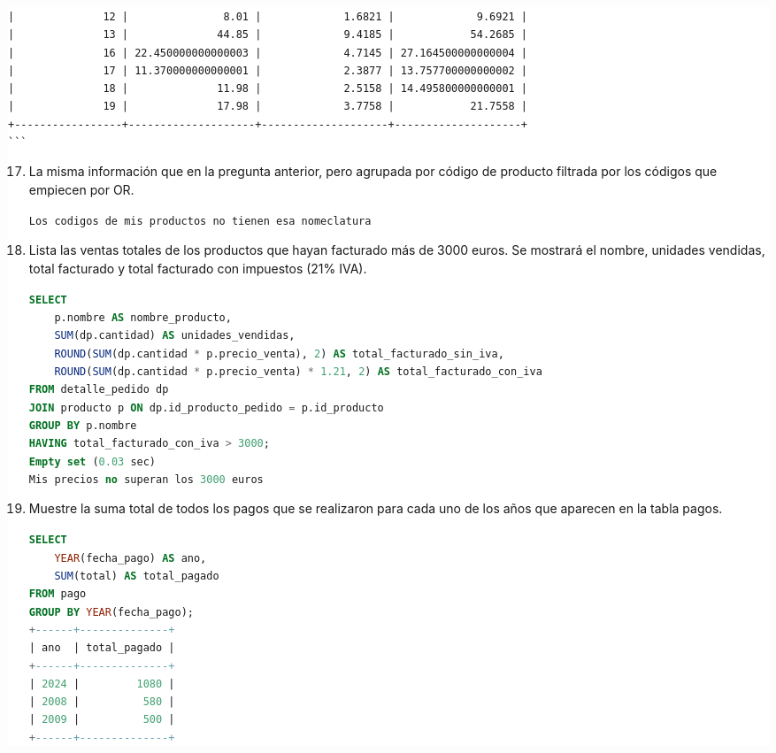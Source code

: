     |              12 |               8.01 |             1.6821 |             9.6921 |
    |              13 |              44.85 |             9.4185 |            54.2685 |
    |              16 | 22.450000000000003 |             4.7145 | 27.164500000000004 |
    |              17 | 11.370000000000001 |             2.3877 | 13.757700000000002 |
    |              18 |              11.98 |             2.5158 | 14.495800000000001 |
    |              19 |              17.98 |             3.7758 |            21.7558 |
    +-----------------+--------------------+--------------------+--------------------+
    ```

    

17. La misma información que en la pregunta anterior, pero agrupada por
    código de producto filtrada por los códigos que empiecen por OR.

    ```
    Los codigos de mis productos no tienen esa nomeclatura
    ```

    

18. Lista las ventas totales de los productos que hayan facturado más de 3000
    euros. Se mostrará el nombre, unidades vendidas, total facturado y total
    facturado con impuestos (21% IVA).

    ```sql
    SELECT 
        p.nombre AS nombre_producto,
        SUM(dp.cantidad) AS unidades_vendidas,
        ROUND(SUM(dp.cantidad * p.precio_venta), 2) AS total_facturado_sin_iva,
        ROUND(SUM(dp.cantidad * p.precio_venta) * 1.21, 2) AS total_facturado_con_iva
    FROM detalle_pedido dp
    JOIN producto p ON dp.id_producto_pedido = p.id_producto
    GROUP BY p.nombre
    HAVING total_facturado_con_iva > 3000;
    Empty set (0.03 sec)
    Mis precios no superan los 3000 euros
    ```

    

19. Muestre la suma total de todos los pagos que se realizaron para cada uno
    de los años que aparecen en la tabla pagos.

    ```sql
    SELECT 
        YEAR(fecha_pago) AS ano,
        SUM(total) AS total_pagado
    FROM pago
    GROUP BY YEAR(fecha_pago);
    +------+--------------+
    | ano  | total_pagado |
    +------+--------------+
    | 2024 |         1080 |
    | 2008 |          580 |
    | 2009 |          500 |
    +------+--------------+
    ```
